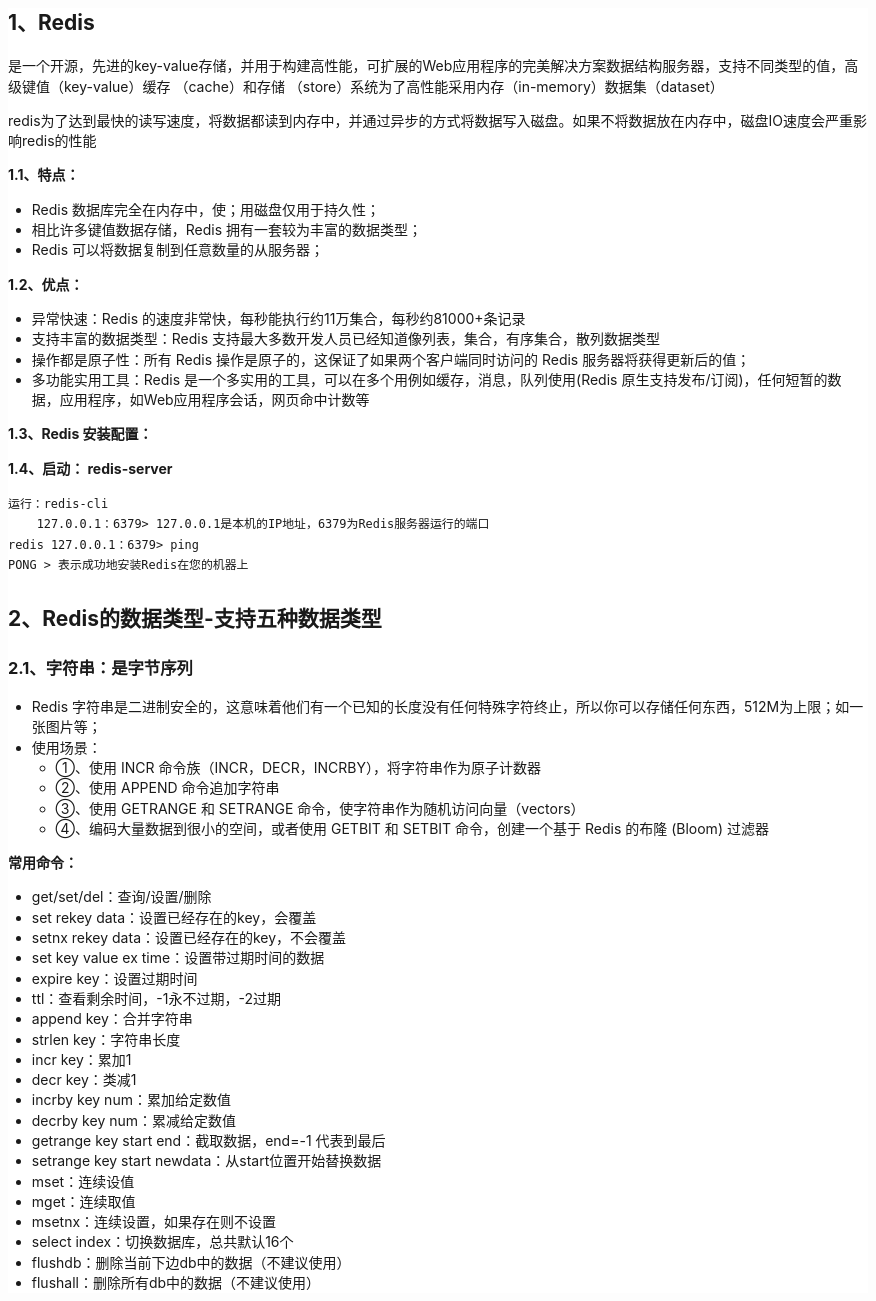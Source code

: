 ## 1、Redis

是一个开源，先进的key-value存储，并用于构建高性能，可扩展的Web应用程序的完美解决方案数据结构服务器，支持不同类型的值，高级键值（key-value）缓存 （cache）和存储 （store）系统为了高性能采用内存（in-memory）数据集（dataset）

redis为了达到最快的读写速度，将数据都读到内存中，并通过异步的方式将数据写入磁盘。如果不将数据放在内存中，磁盘IO速度会严重影响redis的性能

**1.1、特点：**

- Redis 数据库完全在内存中，使；用磁盘仅用于持久性；
- 相比许多键值数据存储，Redis 拥有一套较为丰富的数据类型；
- Redis 可以将数据复制到任意数量的从服务器；

**1.2、优点：**

- 异常快速：Redis 的速度非常快，每秒能执行约11万集合，每秒约81000+条记录
- 支持丰富的数据类型：Redis 支持最大多数开发人员已经知道像列表，集合，有序集合，散列数据类型
- 操作都是原子性：所有 Redis 操作是原子的，这保证了如果两个客户端同时访问的 Redis 服务器将获得更新后的值；
- 多功能实用工具：Redis 是一个多实用的工具，可以在多个用例如缓存，消息，队列使用(Redis 原生支持发布/订阅)，任何短暂的数据，应用程序，如Web应用程序会话，网页命中计数等

**1.3、Redis 安装配置：**

**1.4、启动： redis-server**

```
运行：redis-cli
	127.0.0.1：6379> 127.0.0.1是本机的IP地址，6379为Redis服务器运行的端口
redis 127.0.0.1：6379> ping
PONG > 表示成功地安装Redis在您的机器上
```

## 2、Redis的数据类型-支持五种数据类型

### 2.1、字符串：是字节序列

- Redis 字符串是二进制安全的，这意味着他们有一个已知的长度没有任何特殊字符终止，所以你可以存储任何东西，512M为上限；如一张图片等；
- 使用场景：
	- ①、使用 INCR 命令族（INCR，DECR，INCRBY），将字符串作为原子计数器
	- ②、使用 APPEND 命令追加字符串
	- ③、使用 GETRANGE 和 SETRANGE 命令，使字符串作为随机访问向量（vectors）
	- ④、编码大量数据到很小的空间，或者使用 GETBIT 和 SETBIT 命令，创建一个基于 Redis 的布隆 (Bloom) 过滤器

**常用命令：**
- get/set/del：查询/设置/删除
- set rekey data：设置已经存在的key，会覆盖
- setnx rekey data：设置已经存在的key，不会覆盖
- set key value ex time：设置带过期时间的数据
- expire key：设置过期时间
- ttl：查看剩余时间，-1永不过期，-2过期
- append key：合并字符串
- strlen key：字符串长度
- incr key：累加1
- decr key：类减1
- incrby key num：累加给定数值
- decrby key num：累减给定数值
- getrange key start end：截取数据，end=-1 代表到最后
- setrange key start newdata：从start位置开始替换数据
- mset：连续设值
- mget：连续取值
- msetnx：连续设置，如果存在则不设置
- select index：切换数据库，总共默认16个
- flushdb：删除当前下边db中的数据（不建议使用）
- flushall：删除所有db中的数据（不建议使用）
